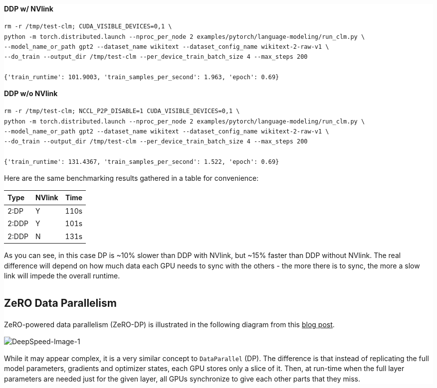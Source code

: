 **DDP w/ NVlink**

```
rm -r /tmp/test-clm; CUDA_VISIBLE_DEVICES=0,1 \
python -m torch.distributed.launch --nproc_per_node 2 examples/pytorch/language-modeling/run_clm.py \
--model_name_or_path gpt2 --dataset_name wikitext --dataset_config_name wikitext-2-raw-v1 \
--do_train --output_dir /tmp/test-clm --per_device_train_batch_size 4 --max_steps 200

{'train_runtime': 101.9003, 'train_samples_per_second': 1.963, 'epoch': 0.69}
```

**DDP w/o NVlink**

```
rm -r /tmp/test-clm; NCCL_P2P_DISABLE=1 CUDA_VISIBLE_DEVICES=0,1 \
python -m torch.distributed.launch --nproc_per_node 2 examples/pytorch/language-modeling/run_clm.py \
--model_name_or_path gpt2 --dataset_name wikitext --dataset_config_name wikitext-2-raw-v1 \
--do_train --output_dir /tmp/test-clm --per_device_train_batch_size 4 --max_steps 200

{'train_runtime': 131.4367, 'train_samples_per_second': 1.522, 'epoch': 0.69}
```

Here are the same benchmarking results gathered in a table for convenience:

| Type   | NVlink | Time |
| :----- | -----  | ---: |
| 2:DP   | Y      | 110s |
| 2:DDP  | Y      | 101s |
| 2:DDP  | N      | 131s |

As you can see, in this case DP is ~10% slower than DDP with NVlink, but ~15% faster than DDP without NVlink.
The real difference will depend on how much data each GPU needs to sync with the others - the more there is to sync, 
the more a slow link will impede the overall runtime.

## ZeRO Data Parallelism

ZeRO-powered data parallelism (ZeRO-DP) is illustrated in the following diagram from this [blog post](https://www.microsoft.com/en-us/research/blog/zero-deepspeed-new-system-optimizations-enable-training-models-with-over-100-billion-parameters/).

<div class="flex justify-center">
     <img src="https://huggingface.co/datasets/huggingface/documentation-images/resolve/main/parallelism-zero.png" alt="DeepSpeed-Image-1"/>
 </div>

While it may appear complex, it is a very similar concept to `DataParallel` (DP). The difference is that instead of 
replicating the full model parameters, gradients and optimizer states, each GPU stores only a slice of it. Then, at 
run-time when the full layer parameters are needed just for the given layer, all GPUs synchronize to give each other 
parts that they miss.
